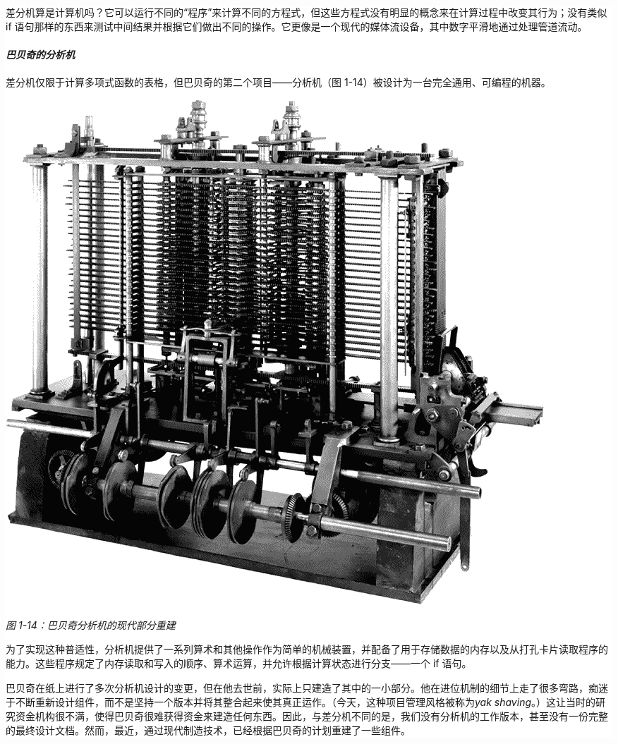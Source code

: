 差分机算是计算机吗？它可以运行不同的“程序”来计算不同的方程式，但这些方程式没有明显的概念来在计算过程中改变其行为；没有类似 if 语句那样的东西来测试中间结果并根据它们做出不同的操作。它更像是一个现代的媒体流设备，其中数字平滑地通过处理管道流动。

#### *巴贝奇的分析机*

差分机仅限于计算多项式函数的表格，但巴贝奇的第二个项目——分析机（图 1-14）被设计为一台完全通用、可编程的机器。

![图片](img/f0018-01.jpg)

*图 1-14：巴贝奇分析机的现代部分重建*

为了实现这种普适性，分析机提供了一系列算术和其他操作作为简单的机械装置，并配备了用于存储数据的内存以及从打孔卡片读取程序的能力。这些程序规定了内存读取和写入的顺序、算术运算，并允许根据计算状态进行分支——一个 if 语句。

巴贝奇在纸上进行了多次分析机设计的变更，但在他去世前，实际上只建造了其中的一小部分。他在进位机制的细节上走了很多弯路，痴迷于不断重新设计组件，而不是坚持一个版本并将其整合起来使其真正运作。（今天，这种项目管理风格被称为*yak shaving*。）这让当时的研究资金机构很不满，使得巴贝奇很难获得资金来建造任何东西。因此，与差分机不同的是，我们没有分析机的工作版本，甚至没有一份完整的最终设计文档。然而，最近，通过现代制造技术，已经根据巴贝奇的计划重建了一些组件。
